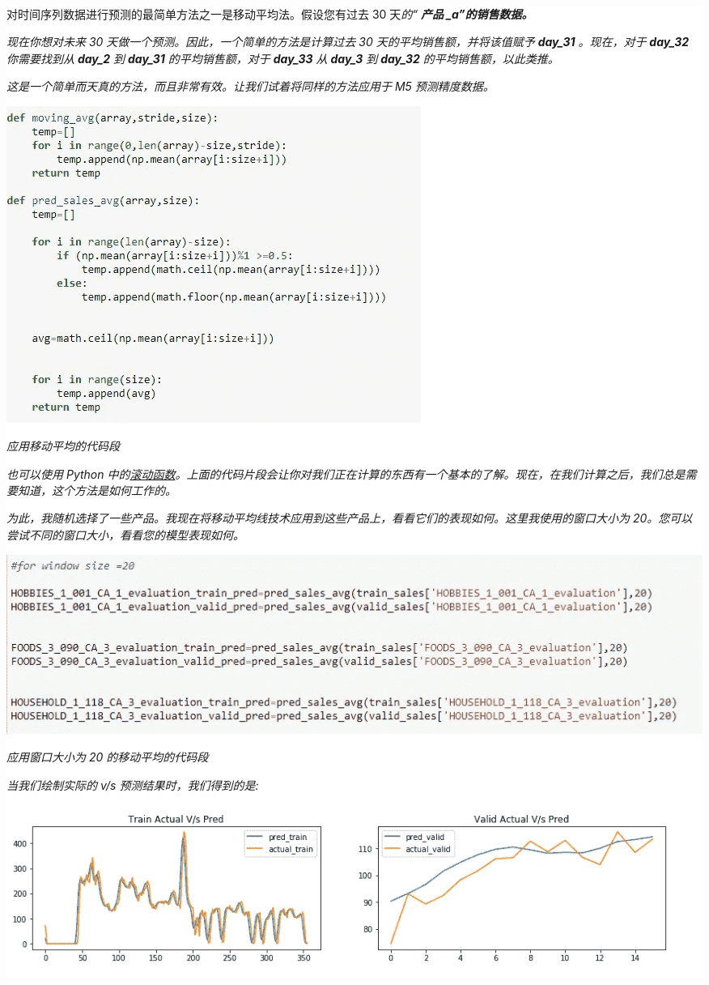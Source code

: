对时间序列数据进行预测的最简单方法之一是移动平均法。假设您有过去 30 天*的“ ***产品 _a”的销售数据。****

*现在你想对未来 30 天做一个预测。因此，一个简单的方法是计算过去 30 天的平均销售额，并将该值赋予 ***day_31*** 。现在，对于 ***day_32*** 你需要找到从 ***day_2*** 到 ***day_31*** 的平均销售额，对于 ***day_33*** 从 ***day_3*** 到 ***day_32*** 的平均销售额，以此类推。*

*这是一个简单而天真的方法，而且非常有效。让我们试着将同样的方法应用于 M5 预测精度数据。*

*![](img/9181fdc0e161f19fe469b2862d256274.png)*

*应用移动平均的代码段*

*也可以使用 Python 中的[滚动函数](https://pandas.pydata.org/pandas-docs/stable/reference/api/pandas.DataFrame.rolling.html)。上面的代码片段会让你对我们正在计算的东西有一个基本的了解。现在，在我们计算之后，我们总是需要知道，这个方法是如何工作的。*

*为此，我随机选择了一些产品。我现在将移动平均线技术应用到这些产品上，看看它们的表现如何。这里我使用的窗口大小为 20。您可以尝试不同的窗口大小，看看您的模型表现如何。*

*![](img/1675278945ed3fdc3cb8b9822bec6096.png)*

*应用窗口大小为 20 的移动平均的代码段*

*当我们绘制实际的 v/s 预测结果时，我们得到的是:*

*![](img/cf9cae144839ac4af07696c0cf9543ee.png)*
